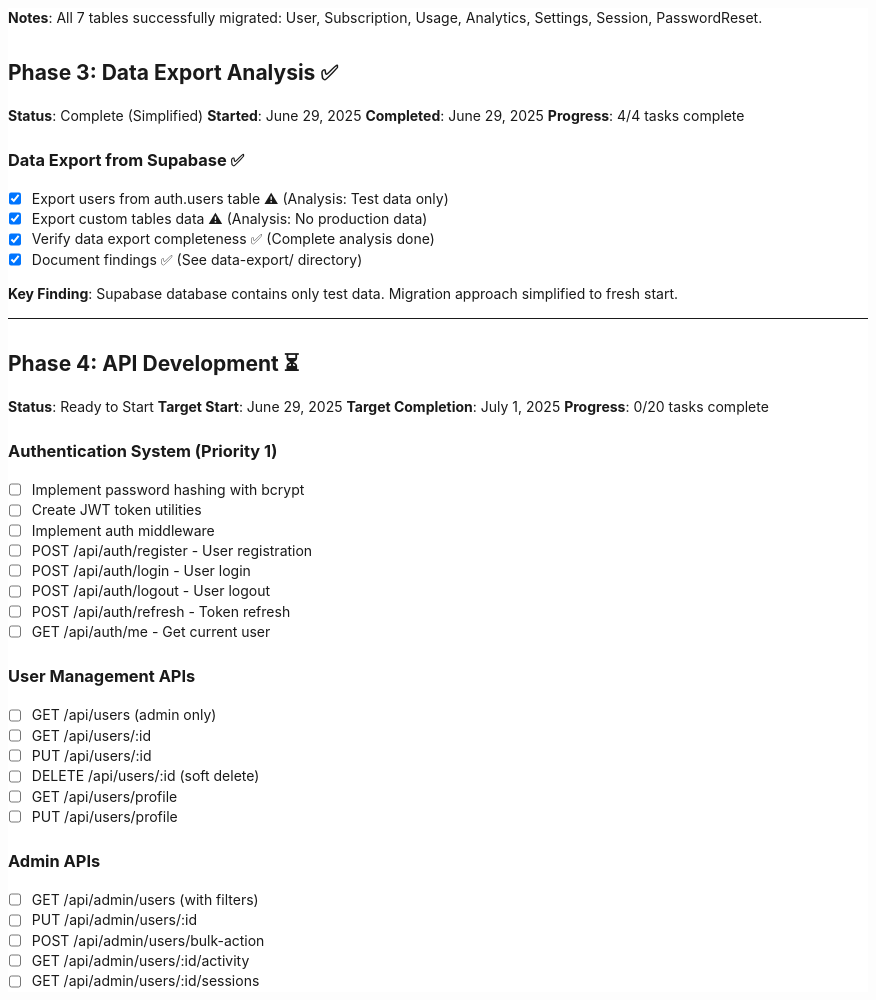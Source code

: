 **Notes**: All 7 tables successfully migrated: User, Subscription, Usage, Analytics, Settings, Session, PasswordReset.

## Phase 3: Data Export Analysis ✅
**Status**: Complete (Simplified)
**Started**: June 29, 2025
**Completed**: June 29, 2025
**Progress**: 4/4 tasks complete

### Data Export from Supabase ✅
- [x] Export users from auth.users table ⚠️ (Analysis: Test data only)
- [x] Export custom tables data ⚠️ (Analysis: No production data)
- [x] Verify data export completeness ✅ (Complete analysis done)
- [x] Document findings ✅ (See data-export/ directory)

**Key Finding**: Supabase database contains only test data. Migration approach simplified to fresh start.

---

## Phase 4: API Development ⏳
**Status**: Ready to Start
**Target Start**: June 29, 2025
**Target Completion**: July 1, 2025
**Progress**: 0/20 tasks complete

### Authentication System (Priority 1)
- [ ] Implement password hashing with bcrypt
- [ ] Create JWT token utilities
- [ ] Implement auth middleware
- [ ] POST /api/auth/register - User registration
- [ ] POST /api/auth/login - User login
- [ ] POST /api/auth/logout - User logout
- [ ] POST /api/auth/refresh - Token refresh
- [ ] GET /api/auth/me - Get current user

### User Management APIs
- [ ] GET /api/users (admin only)
- [ ] GET /api/users/:id
- [ ] PUT /api/users/:id
- [ ] DELETE /api/users/:id (soft delete)
- [ ] GET /api/users/profile
- [ ] PUT /api/users/profile

### Admin APIs
- [ ] GET /api/admin/users (with filters)
- [ ] PUT /api/admin/users/:id
- [ ] POST /api/admin/users/bulk-action
- [ ] GET /api/admin/users/:id/activity
- [ ] GET /api/admin/users/:id/sessions
